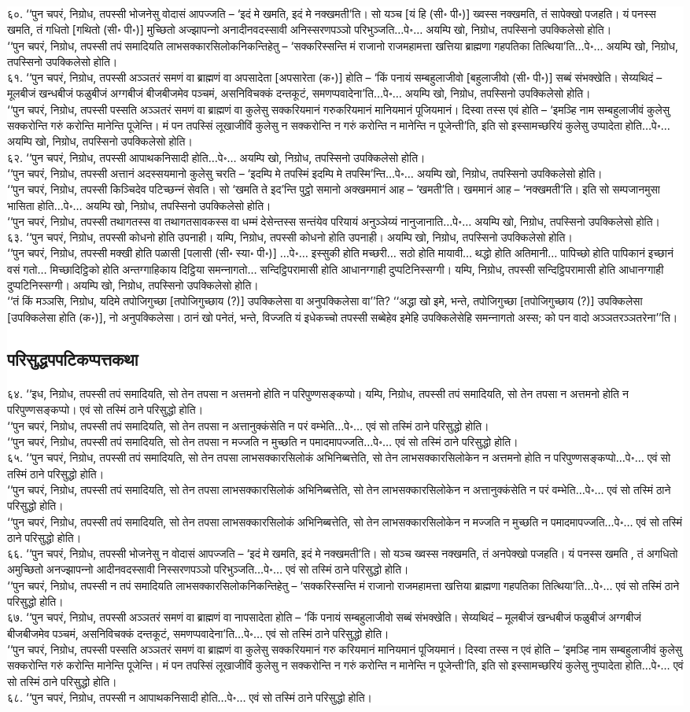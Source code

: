 ६०. ‘‘पुन चपरं, निग्रोध, तपस्सी भोजनेसु वोदासं आपज्‍जति – ‘इदं मे खमति, इदं मे नक्खमती’ति। सो यञ्‍च [यं हि (सी॰ पी॰)] ख्वस्स नक्खमति, तं सापेक्खो पजहति। यं पनस्स खमति, तं गधितो [गथितो (सी॰ पी॰)] मुच्छितो अज्झापन्‍नो अनादीनवदस्सावी अनिस्सरणपञ्‍ञो परिभुञ्‍जति…पे॰… अयम्पि खो, निग्रोध, तपस्सिनो उपक्‍किलेसो होति।  
‘‘पुन चपरं, निग्रोध, तपस्सी तपं समादियति लाभसक्‍कारसिलोकनिकन्तिहेतु – ‘सक्‍करिस्सन्ति मं राजानो राजमहामत्ता खत्तिया ब्राह्मणा गहपतिका तित्थिया’ति…पे॰… अयम्पि खो, निग्रोध, तपस्सिनो उपक्‍किलेसो होति।  
६१. ‘‘पुन चपरं, निग्रोध, तपस्सी अञ्‍ञतरं समणं वा ब्राह्मणं वा अपसादेता [अपसारेता (क॰)] होति – ‘किं पनायं सम्बहुलाजीवो [बहुलाजीवो (सी॰ पी॰)] सब्बं संभक्खेति। सेय्यथिदं – मूलबीजं खन्धबीजं फळुबीजं अग्गबीजं बीजबीजमेव पञ्‍चमं, असनिविचक्‍कं दन्तकूटं, समणप्पवादेना’ति…पे॰… अयम्पि खो, निग्रोध, तपस्सिनो उपक्‍किलेसो होति।  
‘‘पुन चपरं, निग्रोध, तपस्सी पस्सति अञ्‍ञतरं समणं वा ब्राह्मणं वा कुलेसु सक्‍करियमानं गरुकरियमानं मानियमानं पूजियमानं। दिस्वा तस्स एवं होति – ‘इमञ्हि नाम सम्बहुलाजीवं कुलेसु सक्‍करोन्ति गरुं करोन्ति मानेन्ति पूजेन्ति। मं पन तपस्सिं लूखाजीविं कुलेसु न सक्‍करोन्ति न गरुं करोन्ति न मानेन्ति न पूजेन्ती’ति, इति सो इस्सामच्छरियं कुलेसु उप्पादेता होति…पे॰… अयम्पि खो, निग्रोध, तपस्सिनो उपक्‍किलेसो होति।  
६२. ‘‘पुन चपरं, निग्रोध, तपस्सी आपाथकनिसादी होति…पे॰… अयम्पि खो, निग्रोध, तपस्सिनो उपक्‍किलेसो होति।  
‘‘पुन चपरं, निग्रोध, तपस्सी अत्तानं अदस्सयमानो कुलेसु चरति – ‘इदम्पि मे तपस्मिं इदम्पि मे तपस्मि’न्ति…पे॰… अयम्पि खो, निग्रोध, तपस्सिनो उपक्‍किलेसो होति।  
‘‘पुन चपरं, निग्रोध, तपस्सी किञ्‍चिदेव पटिच्छन्‍नं सेवति। सो ‘खमति ते इद’न्ति पुट्ठो समानो अक्खममानं आह – ‘खमती’ति। खममानं आह – ‘नक्खमती’ति। इति सो सम्पजानमुसा भासिता होति…पे॰… अयम्पि खो, निग्रोध, तपस्सिनो उपक्‍किलेसो होति।  
‘‘पुन चपरं, निग्रोध, तपस्सी तथागतस्स वा तथागतसावकस्स वा धम्मं देसेन्तस्स सन्तंयेव परियायं अनुञ्‍ञेय्यं नानुजानाति…पे॰… अयम्पि खो, निग्रोध, तपस्सिनो उपक्‍किलेसो होति।  
६३. ‘‘पुन चपरं, निग्रोध, तपस्सी कोधनो होति उपनाही। यम्पि, निग्रोध, तपस्सी कोधनो होति उपनाही। अयम्पि खो, निग्रोध, तपस्सिनो उपक्‍किलेसो होति।  
‘‘पुन चपरं, निग्रोध, तपस्सी मक्खी होति पळासी [पलासी (सी॰ स्या॰ पी॰)] …पे॰… इस्सुकी होति मच्छरी… सठो होति मायावी… थद्धो होति अतिमानी… पापिच्छो होति पापिकानं इच्छानं वसं गतो… मिच्छादिट्ठिको होति अन्तग्गाहिकाय दिट्ठिया समन्‍नागतो… सन्दिट्ठिपरामासी होति आधानग्गाही दुप्पटिनिस्सग्गी। यम्पि, निग्रोध, तपस्सी सन्दिट्ठिपरामासी होति आधानग्गाही दुप्पटिनिस्सग्गी। अयम्पि खो, निग्रोध, तपस्सिनो उपक्‍किलेसो होति।  
‘‘तं किं मञ्‍ञसि, निग्रोध, यदिमे तपोजिगुच्छा [तपोजिगुच्छाय (?)] उपक्‍किलेसा वा अनुपक्‍किलेसा वा’’ति? ‘‘अद्धा खो इमे, भन्ते, तपोजिगुच्छा [तपोजिगुच्छाय (?)] उपक्‍किलेसा [उपक्‍किलेसा होति (क॰)], नो अनुपक्‍किलेसा। ठानं खो पनेतं, भन्ते, विज्‍जति यं इधेकच्‍चो तपस्सी सब्बेहेव इमेहि उपक्‍किलेसेहि समन्‍नागतो अस्स; को पन वादो अञ्‍ञतरञ्‍ञतरेना’’ति।  


## परिसुद्धपपटिकप्पत्तकथा

६४. ‘‘इध, निग्रोध, तपस्सी तपं समादियति, सो तेन तपसा न अत्तमनो होति न परिपुण्णसङ्कप्पो। यम्पि, निग्रोध, तपस्सी तपं समादियति, सो तेन तपसा न अत्तमनो होति न परिपुण्णसङ्कप्पो। एवं सो तस्मिं ठाने परिसुद्धो होति।  
‘‘पुन चपरं, निग्रोध, तपस्सी तपं समादियति, सो तेन तपसा न अत्तानुक्‍कंसेति न परं वम्भेति…पे॰… एवं सो तस्मिं ठाने परिसुद्धो होति।  
‘‘पुन चपरं, निग्रोध, तपस्सी तपं समादियति, सो तेन तपसा न मज्‍जति न मुच्छति न पमादमापज्‍जति…पे॰… एवं सो तस्मिं ठाने परिसुद्धो होति।  
६५. ‘‘पुन चपरं, निग्रोध, तपस्सी तपं समादियति, सो तेन तपसा लाभसक्‍कारसिलोकं अभिनिब्बत्तेति, सो तेन लाभसक्‍कारसिलोकेन न अत्तमनो होति न परिपुण्णसङ्कप्पो…पे॰… एवं सो तस्मिं ठाने परिसुद्धो होति।  
‘‘पुन चपरं, निग्रोध, तपस्सी तपं समादियति, सो तेन तपसा लाभसक्‍कारसिलोकं अभिनिब्बत्तेति, सो तेन लाभसक्‍कारसिलोकेन न अत्तानुक्‍कंसेति न परं वम्भेति…पे॰… एवं सो तस्मिं ठाने परिसुद्धो होति।  
‘‘पुन चपरं, निग्रोध, तपस्सी तपं समादियति, सो तेन तपसा लाभसक्‍कारसिलोकं अभिनिब्बत्तेति, सो तेन लाभसक्‍कारसिलोकेन न मज्‍जति न मुच्छति न पमादमापज्‍जति…पे॰… एवं सो तस्मिं ठाने परिसुद्धो होति।  
६६. ‘‘पुन चपरं, निग्रोध, तपस्सी भोजनेसु न वोदासं आपज्‍जति – ‘इदं मे खमति, इदं मे नक्खमती’ति। सो यञ्‍च ख्वस्स नक्खमति, तं अनपेक्खो पजहति। यं पनस्स खमति , तं अगधितो अमुच्छितो अनज्झापन्‍नो आदीनवदस्सावी निस्सरणपञ्‍ञो परिभुञ्‍जति…पे॰… एवं सो तस्मिं ठाने परिसुद्धो होति।  
‘‘पुन चपरं, निग्रोध, तपस्सी न तपं समादियति लाभसक्‍कारसिलोकनिकन्तिहेतु – ‘सक्‍करिस्सन्ति मं राजानो राजमहामत्ता खत्तिया ब्राह्मणा गहपतिका तित्थिया’ति…पे॰… एवं सो तस्मिं ठाने परिसुद्धो होति।  
६७. ‘‘पुन चपरं, निग्रोध, तपस्सी अञ्‍ञतरं समणं वा ब्राह्मणं वा नापसादेता होति – ‘किं पनायं सम्बहुलाजीवो सब्बं संभक्खेति। सेय्यथिदं – मूलबीजं खन्धबीजं फळुबीजं अग्गबीजं बीजबीजमेव पञ्‍चमं, असनिविचक्‍कं दन्तकूटं, समणप्पवादेना’ति…पे॰… एवं सो तस्मिं ठाने परिसुद्धो होति।  
‘‘पुन चपरं, निग्रोध, तपस्सी पस्सति अञ्‍ञतरं समणं वा ब्राह्मणं वा कुलेसु सक्‍करियमानं गरु करियमानं मानियमानं पूजियमानं। दिस्वा तस्स न एवं होति – ‘इमञ्हि नाम सम्बहुलाजीवं कुलेसु सक्‍करोन्ति गरुं करोन्ति मानेन्ति पूजेन्ति। मं पन तपस्सिं लूखाजीविं कुलेसु न सक्‍करोन्ति न गरुं करोन्ति न मानेन्ति न पूजेन्ती’ति, इति सो इस्सामच्छरियं कुलेसु नुप्पादेता होति…पे॰… एवं सो तस्मिं ठाने परिसुद्धो होति।  
६८. ‘‘पुन चपरं, निग्रोध, तपस्सी न आपाथकनिसादी होति…पे॰… एवं सो तस्मिं ठाने परिसुद्धो होति।  